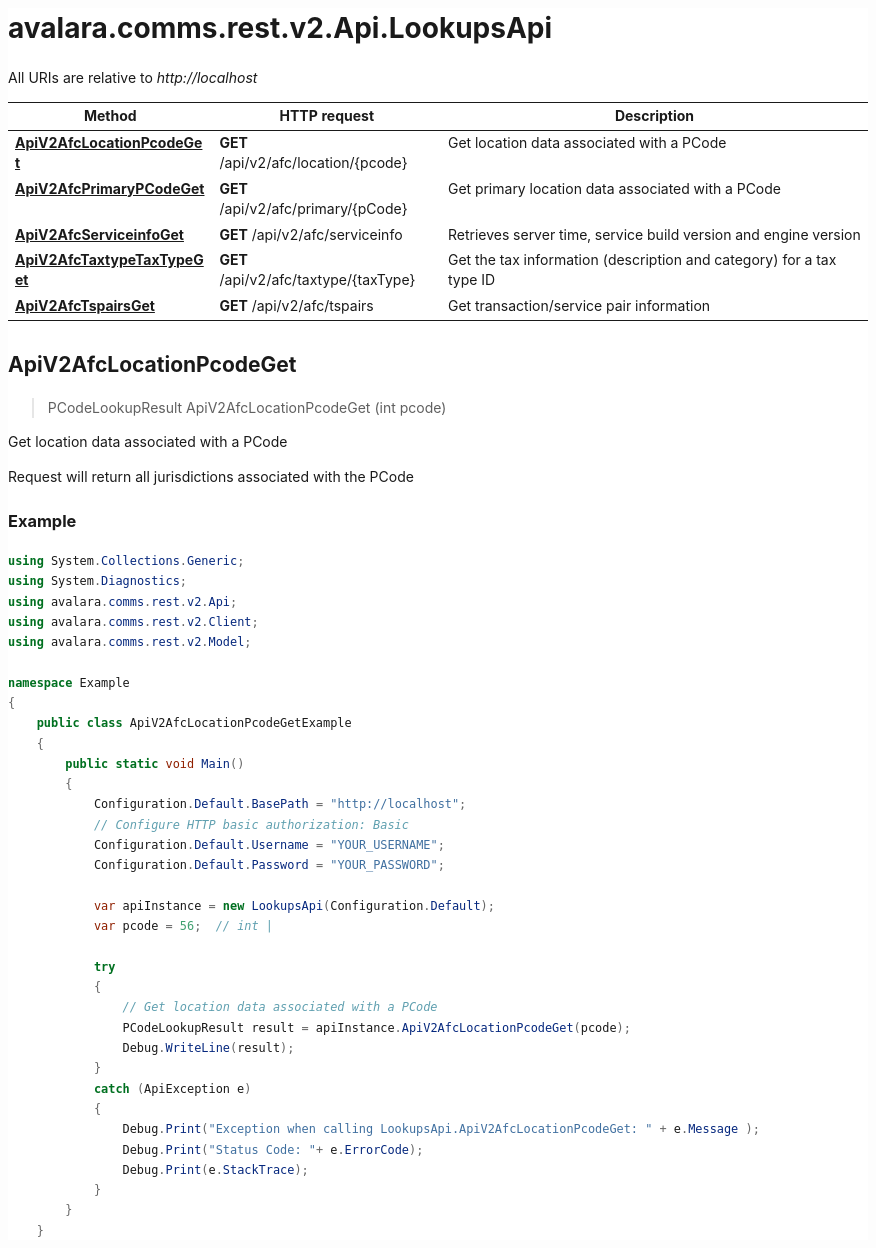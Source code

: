 # avalara.comms.rest.v2.Api.LookupsApi

All URIs are relative to *http://localhost*

Method | HTTP request | Description
------------- | ------------- | -------------
[**ApiV2AfcLocationPcodeGet**](LookupsApi.md#apiv2afclocationpcodeget) | **GET** /api/v2/afc/location/{pcode} | Get location data associated with a PCode
[**ApiV2AfcPrimaryPCodeGet**](LookupsApi.md#apiv2afcprimarypcodeget) | **GET** /api/v2/afc/primary/{pCode} | Get primary location data associated with a PCode
[**ApiV2AfcServiceinfoGet**](LookupsApi.md#apiv2afcserviceinfoget) | **GET** /api/v2/afc/serviceinfo | Retrieves server time, service build version and engine version
[**ApiV2AfcTaxtypeTaxTypeGet**](LookupsApi.md#apiv2afctaxtypetaxtypeget) | **GET** /api/v2/afc/taxtype/{taxType} | Get the tax information (description and category) for a tax type ID
[**ApiV2AfcTspairsGet**](LookupsApi.md#apiv2afctspairsget) | **GET** /api/v2/afc/tspairs | Get transaction/service pair information



## ApiV2AfcLocationPcodeGet

> PCodeLookupResult ApiV2AfcLocationPcodeGet (int pcode)

Get location data associated with a PCode

Request will return all jurisdictions associated with the PCode

### Example

```csharp
using System.Collections.Generic;
using System.Diagnostics;
using avalara.comms.rest.v2.Api;
using avalara.comms.rest.v2.Client;
using avalara.comms.rest.v2.Model;

namespace Example
{
    public class ApiV2AfcLocationPcodeGetExample
    {
        public static void Main()
        {
            Configuration.Default.BasePath = "http://localhost";
            // Configure HTTP basic authorization: Basic
            Configuration.Default.Username = "YOUR_USERNAME";
            Configuration.Default.Password = "YOUR_PASSWORD";

            var apiInstance = new LookupsApi(Configuration.Default);
            var pcode = 56;  // int | 

            try
            {
                // Get location data associated with a PCode
                PCodeLookupResult result = apiInstance.ApiV2AfcLocationPcodeGet(pcode);
                Debug.WriteLine(result);
            }
            catch (ApiException e)
            {
                Debug.Print("Exception when calling LookupsApi.ApiV2AfcLocationPcodeGet: " + e.Message );
                Debug.Print("Status Code: "+ e.ErrorCode);
                Debug.Print(e.StackTrace);
            }
        }
    }
```
